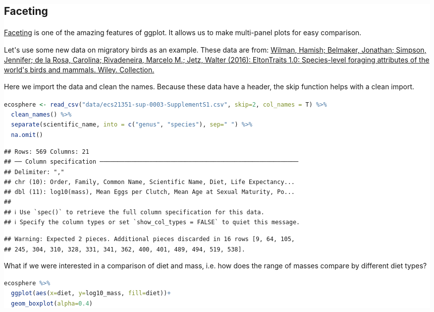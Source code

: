 ## Faceting
[Faceting](https://ggplot2-book.org/facet.html) is one of the amazing features of ggplot. It allows us to make multi-panel plots for easy comparison.  

Let's use some new data on migratory birds as an example. These data are from: [Wilman, Hamish; Belmaker, Jonathan; Simpson, Jennifer; de la Rosa, Carolina; Rivadeneira, Marcelo M.; Jetz, Walter (2016): EltonTraits 1.0: Species-level foraging attributes of the world's birds and mammals. Wiley. Collection.](https://doi.org/10.6084/m9.figshare.c.3306933.v1)  

Here we import the data and clean the names. Because these data have a header, the skip function helps with a clean import.  

```r
ecosphere <- read_csv("data/ecs21351-sup-0003-SupplementS1.csv", skip=2, col_names = T) %>% 
  clean_names() %>% 
  separate(scientific_name, into = c("genus", "species"), sep=" ") %>% 
  na.omit()
```

```
## Rows: 569 Columns: 21
## ── Column specification ────────────────────────────────────────────────────────
## Delimiter: ","
## chr (10): Order, Family, Common Name, Scientific Name, Diet, Life Expectancy...
## dbl (11): log10(mass), Mean Eggs per Clutch, Mean Age at Sexual Maturity, Po...
## 
## ℹ Use `spec()` to retrieve the full column specification for this data.
## ℹ Specify the column types or set `show_col_types = FALSE` to quiet this message.
```

```
## Warning: Expected 2 pieces. Additional pieces discarded in 16 rows [9, 64, 105,
## 245, 304, 310, 328, 331, 341, 362, 400, 401, 489, 494, 519, 538].
```

What if we were interested in a comparison of diet and mass, i.e. how does the range of masses compare by different diet types?  

```r
ecosphere %>% 
  ggplot(aes(x=diet, y=log10_mass, fill=diet))+ 
  geom_boxplot(alpha=0.4)
```
